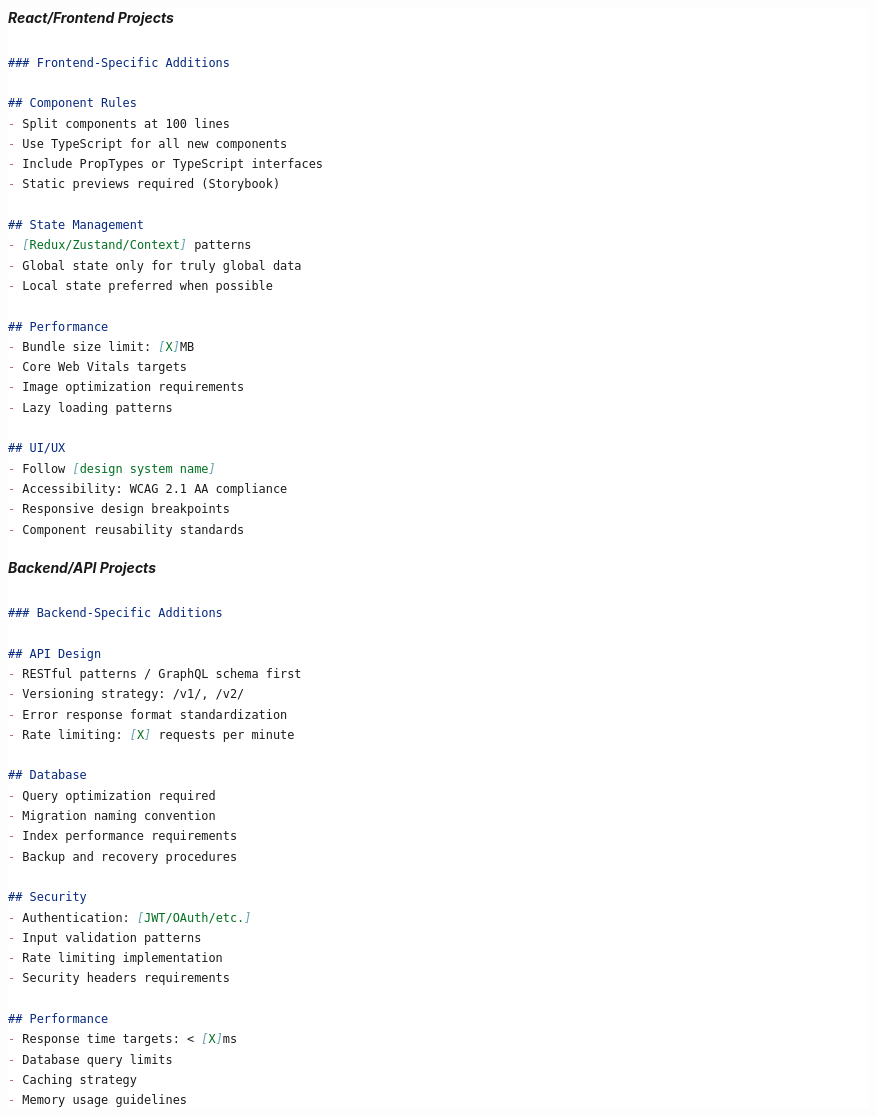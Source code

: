 ##### React/Frontend Projects
```markdown
### Frontend-Specific Additions

## Component Rules
- Split components at 100 lines
- Use TypeScript for all new components
- Include PropTypes or TypeScript interfaces
- Static previews required (Storybook)

## State Management
- [Redux/Zustand/Context] patterns
- Global state only for truly global data
- Local state preferred when possible

## Performance
- Bundle size limit: [X]MB
- Core Web Vitals targets
- Image optimization requirements
- Lazy loading patterns

## UI/UX
- Follow [design system name]
- Accessibility: WCAG 2.1 AA compliance
- Responsive design breakpoints
- Component reusability standards
```

##### Backend/API Projects
```markdown
### Backend-Specific Additions

## API Design
- RESTful patterns / GraphQL schema first
- Versioning strategy: /v1/, /v2/
- Error response format standardization
- Rate limiting: [X] requests per minute

## Database
- Query optimization required
- Migration naming convention
- Index performance requirements
- Backup and recovery procedures

## Security
- Authentication: [JWT/OAuth/etc.]
- Input validation patterns
- Rate limiting implementation
- Security headers requirements

## Performance
- Response time targets: < [X]ms
- Database query limits
- Caching strategy
- Memory usage guidelines
```
